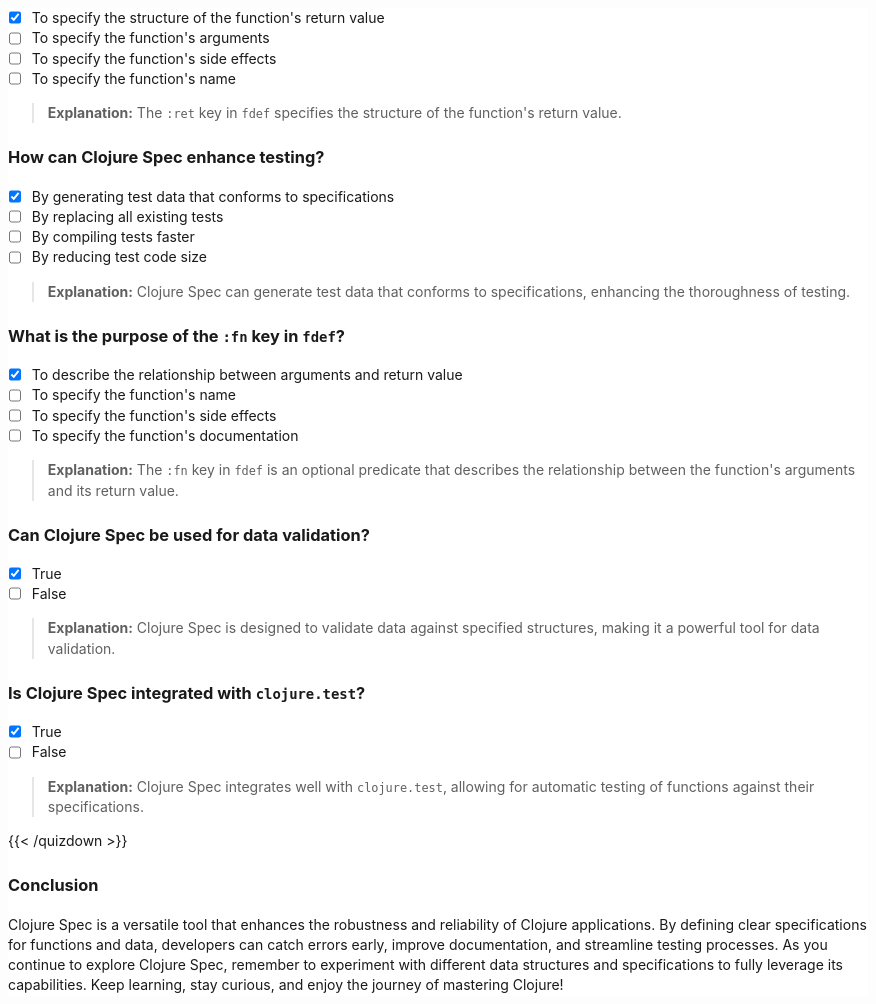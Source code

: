 - [x] To specify the structure of the function's return value
- [ ] To specify the function's arguments
- [ ] To specify the function's side effects
- [ ] To specify the function's name

> **Explanation:** The `:ret` key in `fdef` specifies the structure of the function's return value.

### How can Clojure Spec enhance testing?

- [x] By generating test data that conforms to specifications
- [ ] By replacing all existing tests
- [ ] By compiling tests faster
- [ ] By reducing test code size

> **Explanation:** Clojure Spec can generate test data that conforms to specifications, enhancing the thoroughness of testing.

### What is the purpose of the `:fn` key in `fdef`?

- [x] To describe the relationship between arguments and return value
- [ ] To specify the function's name
- [ ] To specify the function's side effects
- [ ] To specify the function's documentation

> **Explanation:** The `:fn` key in `fdef` is an optional predicate that describes the relationship between the function's arguments and its return value.

### Can Clojure Spec be used for data validation?

- [x] True
- [ ] False

> **Explanation:** Clojure Spec is designed to validate data against specified structures, making it a powerful tool for data validation.

### Is Clojure Spec integrated with `clojure.test`?

- [x] True
- [ ] False

> **Explanation:** Clojure Spec integrates well with `clojure.test`, allowing for automatic testing of functions against their specifications.

{{< /quizdown >}}

### Conclusion

Clojure Spec is a versatile tool that enhances the robustness and reliability of Clojure applications. By defining clear specifications for functions and data, developers can catch errors early, improve documentation, and streamline testing processes. As you continue to explore Clojure Spec, remember to experiment with different data structures and specifications to fully leverage its capabilities. Keep learning, stay curious, and enjoy the journey of mastering Clojure!
